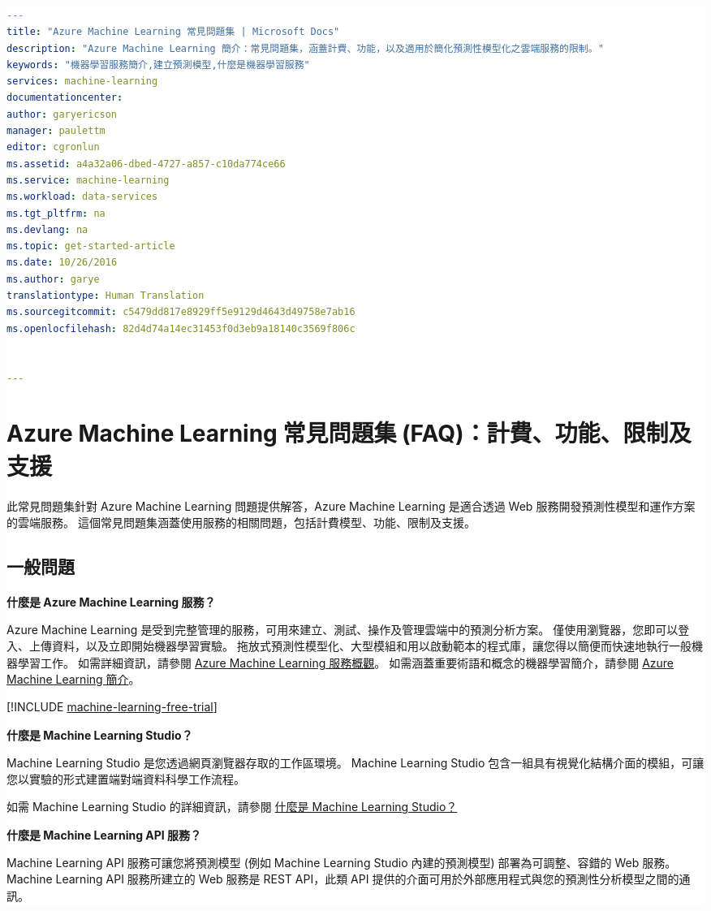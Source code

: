 ```yaml
---
title: "Azure Machine Learning 常見問題集 | Microsoft Docs"
description: "Azure Machine Learning 簡介：常見問題集，涵蓋計費、功能，以及適用於簡化預測性模型化之雲端服務的限制。"
keywords: "機器學習服務簡介,建立預測模型,什麼是機器學習服務"
services: machine-learning
documentationcenter: 
author: garyericson
manager: paulettm
editor: cgronlun
ms.assetid: a4a32a06-dbed-4727-a857-c10da774ce66
ms.service: machine-learning
ms.workload: data-services
ms.tgt_pltfrm: na
ms.devlang: na
ms.topic: get-started-article
ms.date: 10/26/2016
ms.author: garye
translationtype: Human Translation
ms.sourcegitcommit: c5479dd817e8929ff5e9129d4643d49758e7ab16
ms.openlocfilehash: 82d4d74a14ec31453f0d3eb9a18140c3569f806c


---
```

# <a name="azure-machine-learning-frequently-asked-questions-faq-billing-capabilities-limitations-and-support"></a>Azure Machine Learning 常見問題集 (FAQ)：計費、功能、限制及支援
此常見問題集針對 Azure Machine Learning 問題提供解答，Azure Machine Learning 是適合透過 Web 服務開發預測性模型和運作方案的雲端服務。 這個常見問題集涵蓋使用服務的相關問題，包括計費模型、功能、限制及支援。

## <a name="general-questions"></a>一般問題
**什麼是 Azure Machine Learning 服務？**

Azure Machine Learning 是受到完整管理的服務，可用來建立、測試、操作及管理雲端中的預測分析方案。 僅使用瀏覽器，您即可以登入、上傳資料，以及立即開始機器學習實驗。 拖放式預測性模型化、大型模組和用以啟動範本的程式庫，讓您得以簡便而快速地執行一般機器學習工作。  如需詳細資訊，請參閱 [Azure Machine Learning 服務概觀](https://azure.microsoft.com/services/machine-learning/)。 如需涵蓋重要術語和概念的機器學習簡介，請參閱 [Azure Machine Learning 簡介](machine-learning-what-is-machine-learning.md)。

[!INCLUDE [machine-learning-free-trial](../../includes/machine-learning-free-trial.md)]

**什麼是 Machine Learning Studio？**

Machine Learning Studio 是您透過網頁瀏覽器存取的工作區環境。 Machine Learning Studio 包含一組具有視覺化結構介面的模組，可讓您以實驗的形式建置端對端資料科學工作流程。

如需 Machine Learning Studio 的詳細資訊，請參閱 [什麼是 Machine Learning Studio？](machine-learning-what-is-ml-studio.md)

**什麼是 Machine Learning API 服務？**

Machine Learning API 服務可讓您將預測模型 (例如 Machine Learning Studio 內建的預測模型) 部署為可調整、容錯的 Web 服務。 Machine Learning API 服務所建立的 Web 服務是 REST API，此類 API 提供的介面可用於外部應用程式與您的預測性分析模型之間的通訊。
